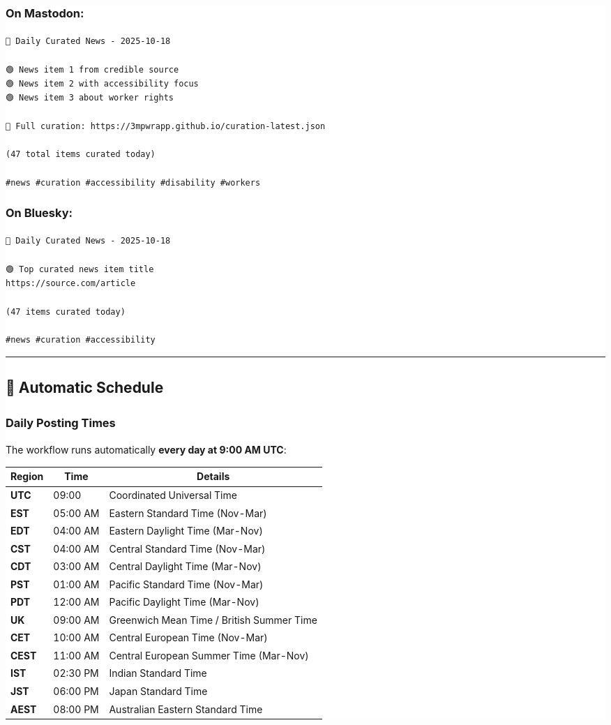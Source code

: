 ### On Mastodon:

```
📰 Daily Curated News - 2025-10-18

🟢 News item 1 from credible source
🟢 News item 2 with accessibility focus
🟢 News item 3 about worker rights

📍 Full curation: https://3mpwrapp.github.io/curation-latest.json

(47 total items curated today)

#news #curation #accessibility #disability #workers
```

### On Bluesky:

```
📰 Daily Curated News - 2025-10-18

🟢 Top curated news item title
https://source.com/article

(47 items curated today)

#news #curation #accessibility
```

---

## 📅 Automatic Schedule

### Daily Posting Times

The workflow runs automatically **every day at 9:00 AM UTC**:

| Region | Time | Details |
|--------|------|---------|
| **UTC** | 09:00 | Coordinated Universal Time |
| **EST** | 05:00 AM | Eastern Standard Time (Nov-Mar) |
| **EDT** | 04:00 AM | Eastern Daylight Time (Mar-Nov) |
| **CST** | 04:00 AM | Central Standard Time (Nov-Mar) |
| **CDT** | 03:00 AM | Central Daylight Time (Mar-Nov) |
| **PST** | 01:00 AM | Pacific Standard Time (Nov-Mar) |
| **PDT** | 12:00 AM | Pacific Daylight Time (Mar-Nov) |
| **UK** | 09:00 AM | Greenwich Mean Time / British Summer Time |
| **CET** | 10:00 AM | Central European Time (Nov-Mar) |
| **CEST** | 11:00 AM | Central European Summer Time (Mar-Nov) |
| **IST** | 02:30 PM | Indian Standard Time |
| **JST** | 06:00 PM | Japan Standard Time |
| **AEST** | 08:00 PM | Australian Eastern Standard Time |
